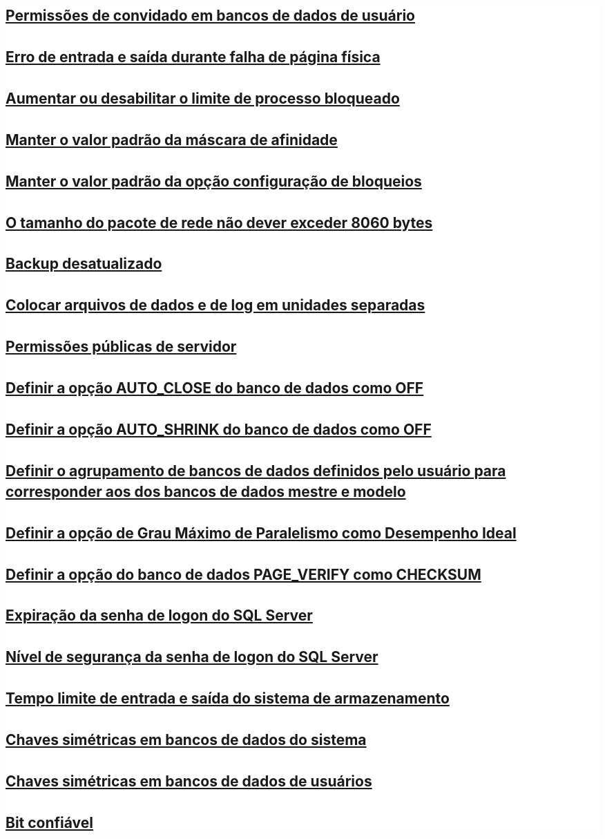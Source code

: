 ## [Permissões de convidado em bancos de dados de usuário](guest-permissions-on-user-databases.md)
## [Erro de entrada e saída durante falha de página física](input-and-output-error-during-hard-page-fault.md)
## [Aumentar ou desabilitar o limite de processo bloqueado](increase-or-disable-blocked-process-threshold.md)
## [Manter o valor padrão da máscara de afinidade](keep-the-affinity-mask-default-value.md)
## [Manter o valor padrão da opção configuração de bloqueios](keep-the-locks-configuration-option-default-value.md)
## [O tamanho do pacote de rede não dever exceder 8060 bytes](network-packet-size-should-not-exceed-8060-bytes.md)
## [Backup desatualizado](outdated-backup.md)
## [Colocar arquivos de dados e de log em unidades separadas](place-data-and-log-files-on-separate-drives.md)
## [Permissões públicas de servidor](server-public-permissions.md)
## [Definir a opção AUTO_CLOSE do banco de dados como OFF](set-the-auto-close-database-option-to-off.md)
## [Definir a opção AUTO_SHRINK do banco de dados como OFF](set-the-auto-shrink-database-option-to-off.md)
## [Definir o agrupamento de bancos de dados definidos pelo usuário para corresponder aos dos bancos de dados mestre e modelo](dbengine-set-collation-user-defined-databases.md)
## [Definir a opção de Grau Máximo de Paralelismo como Desempenho Ideal](set-the-max-degree-of-parallelism-option-for-optimal-performance.md)
## [Definir a opção do banco de dados PAGE_VERIFY como CHECKSUM](set-the-page-verify-database-option-to-checksum.md)
## [Expiração da senha de logon do SQL Server](sql-server-login-password-expiration.md)
## [Nível de segurança da senha de logon do SQL Server](sql-server-login-password-strength.md)
## [Tempo limite de entrada e saída do sistema de armazenamento](storage-system-input-output-time-out.md)
## [Chaves simétricas em bancos de dados do sistema](symmetric-keys-on-system-databases.md)
## [Chaves simétricas em bancos de dados de usuários](symmetric-keys-on-user-databases.md)
## [Bit confiável](trustworthy-bit.md)